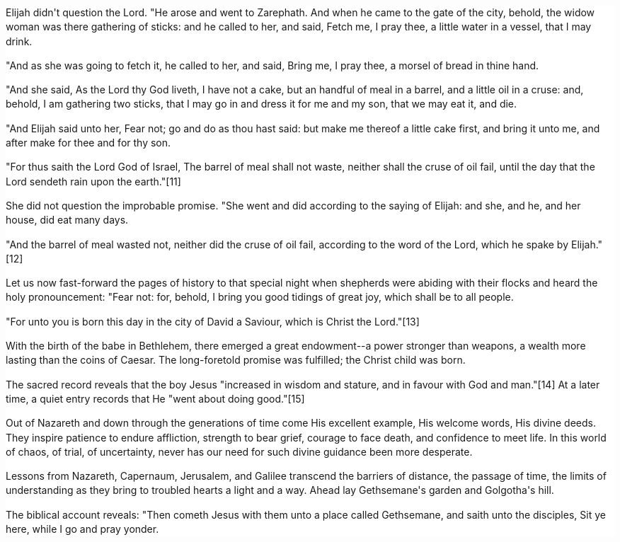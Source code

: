Elijah didn't question the Lord. "He arose and went to Zarephath. And when he
came to the gate of the city, behold, the widow woman was there gathering of
sticks: and he called to her, and said, Fetch me, I pray thee, a little water
in a vessel, that I may drink.

"And as she was going to fetch it, he called to her, and said, Bring me, I
pray thee, a morsel of bread in thine hand.

"And she said, As the Lord thy God liveth, I have not a cake, but an handful
of meal in a barrel, and a little oil in a cruse: and, behold, I am gathering
two sticks, that I may go in and dress it for me and my son, that we may eat
it, and die.

"And Elijah said unto her, Fear not; go and do as thou hast said: but make me
thereof a little cake first, and bring it unto me, and after make for thee and
for thy son.

"For thus saith the Lord God of Israel, The barrel of meal shall not waste,
neither shall the cruse of oil fail, until the day that the Lord sendeth rain
upon the earth."[11]

She did not question the improbable promise. "She went and did according to
the saying of Elijah: and she, and he, and her house, did eat many days.

"And the barrel of meal wasted not, neither did the cruse of oil fail,
according to the word of the Lord, which he spake by Elijah."[12]

Let us now fast-forward the pages of history to that special night when
shepherds were abiding with their flocks and heard the holy pronouncement:
"Fear not: for, behold, I bring you good tidings of great joy, which shall be
to all people.

"For unto you is born this day in the city of David a Saviour, which is Christ
the Lord."[13]

With the birth of the babe in Bethlehem, there emerged a great endowment--a
power stronger than weapons, a wealth more lasting than the coins of Caesar.
The long-foretold promise was fulfilled; the Christ child was born.

The sacred record reveals that the boy Jesus "increased in wisdom and stature,
and in favour with God and man."[14] At a later time, a quiet entry records
that He "went about doing good."[15]

Out of Nazareth and down through the generations of time come His excellent
example, His welcome words, His divine deeds. They inspire patience to endure
affliction, strength to bear grief, courage to face death, and confidence to
meet life. In this world of chaos, of trial, of uncertainty, never has our
need for such divine guidance been more desperate.

Lessons from Nazareth, Capernaum, Jerusalem, and Galilee transcend the
barriers of distance, the passage of time, the limits of understanding as they
bring to troubled hearts a light and a way. Ahead lay Gethsemane's garden and
Golgotha's hill.

The biblical account reveals: "Then cometh Jesus with them unto a place called
Gethsemane, and saith unto the disciples, Sit ye here, while I go and pray
yonder.
